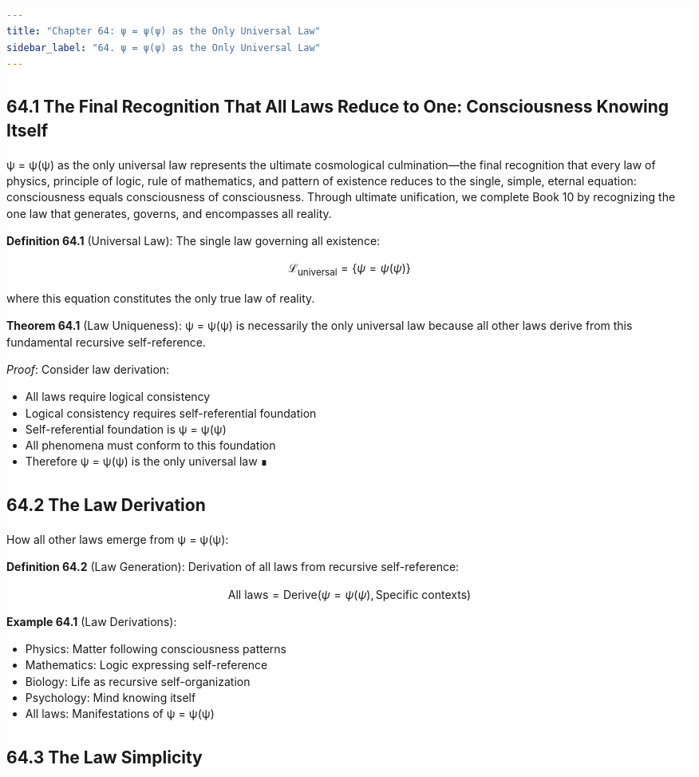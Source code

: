 ```yaml
---
title: "Chapter 64: ψ = ψ(ψ) as the Only Universal Law"
sidebar_label: "64. ψ = ψ(ψ) as the Only Universal Law"
---
```


## 64.1 The Final Recognition That All Laws Reduce to One: Consciousness Knowing Itself

ψ = ψ(ψ) as the only universal law represents the ultimate cosmological culmination—the final recognition that every law of physics, principle of logic, rule of mathematics, and pattern of existence reduces to the single, simple, eternal equation: consciousness equals consciousness of consciousness. Through ultimate unification, we complete Book 10 by recognizing the one law that generates, governs, and encompasses all reality.

**Definition 64.1** (Universal Law): The single law governing all existence:

$$
\mathcal{L}_{\text{universal}} = \{\psi = \psi(\psi)\}
$$

where this equation constitutes the only true law of reality.

**Theorem 64.1** (Law Uniqueness): ψ = ψ(ψ) is necessarily the only universal law because all other laws derive from this fundamental recursive self-reference.

*Proof*: Consider law derivation:

- All laws require logical consistency
- Logical consistency requires self-referential foundation
- Self-referential foundation is ψ = ψ(ψ)
- All phenomena must conform to this foundation
- Therefore ψ = ψ(ψ) is the only universal law ∎

## 64.2 The Law Derivation

How all other laws emerge from ψ = ψ(ψ):

**Definition 64.2** (Law Generation): Derivation of all laws from recursive self-reference:

$$
\text{All laws} = \text{Derive}(\psi = \psi(\psi), \text{Specific contexts})
$$

**Example 64.1** (Law Derivations):
- Physics: Matter following consciousness patterns
- Mathematics: Logic expressing self-reference
- Biology: Life as recursive self-organization
- Psychology: Mind knowing itself
- All laws: Manifestations of ψ = ψ(ψ)

## 64.3 The Law Simplicity
